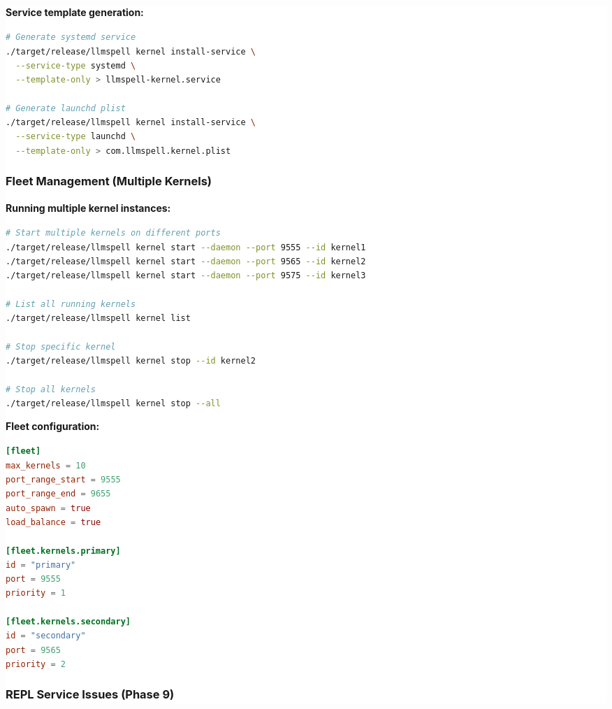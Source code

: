 **Service template generation:**
```bash
# Generate systemd service
./target/release/llmspell kernel install-service \
  --service-type systemd \
  --template-only > llmspell-kernel.service

# Generate launchd plist
./target/release/llmspell kernel install-service \
  --service-type launchd \
  --template-only > com.llmspell.kernel.plist
```

### Fleet Management (Multiple Kernels)

**Running multiple kernel instances:**
```bash
# Start multiple kernels on different ports
./target/release/llmspell kernel start --daemon --port 9555 --id kernel1
./target/release/llmspell kernel start --daemon --port 9565 --id kernel2
./target/release/llmspell kernel start --daemon --port 9575 --id kernel3

# List all running kernels
./target/release/llmspell kernel list

# Stop specific kernel
./target/release/llmspell kernel stop --id kernel2

# Stop all kernels
./target/release/llmspell kernel stop --all
```

**Fleet configuration:**
```toml
[fleet]
max_kernels = 10
port_range_start = 9555
port_range_end = 9655
auto_spawn = true
load_balance = true

[fleet.kernels.primary]
id = "primary"
port = 9555
priority = 1

[fleet.kernels.secondary]
id = "secondary"
port = 9565
priority = 2
```

### REPL Service Issues (Phase 9)
